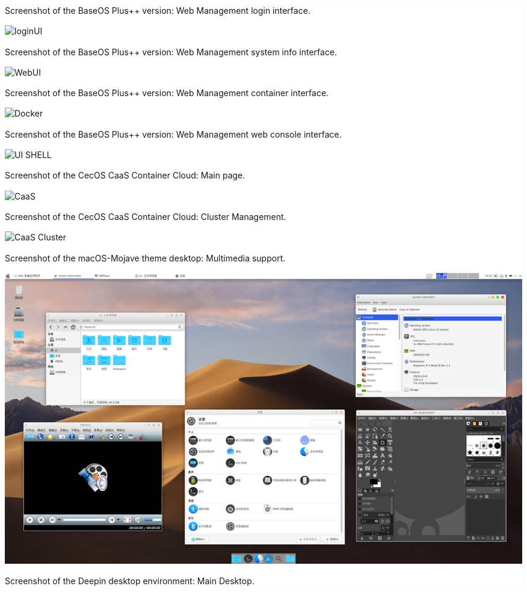 Screenshot of the BaseOS Plus++ version: Web Management login interface.

![loginUI](./images/ui1.png)

Screenshot of the BaseOS Plus++ version: Web Management system info interface.

![WebUI](./images/ui2.png)

Screenshot of the BaseOS Plus++ version: Web Management container interface.

![Docker](./images/ui3.png)

Screenshot of the BaseOS Plus++ version: Web Management web console interface.

![UI SHELL](./images/uishell.png)

Screenshot of the CecOS CaaS Container Cloud: Main page.

![CaaS](./images/caas.png)

Screenshot of the CecOS CaaS Container Cloud: Cluster Management.

![CaaS Cluster](./images/caas2.png)

Screenshot of the macOS-Mojave theme desktop: Multimedia support.

![macos](./images/macos2.jpg)

Screenshot of the Deepin desktop environment: Main Desktop.

